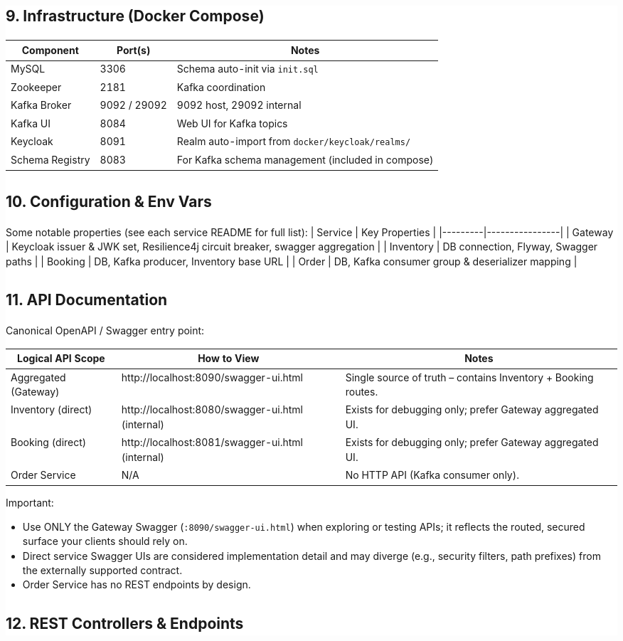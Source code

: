 
## 9. Infrastructure (Docker Compose)
| Component | Port(s) | Notes |
|-----------|---------|-------|
| MySQL | 3306 | Schema auto-init via `init.sql` |
| Zookeeper | 2181 | Kafka coordination |
| Kafka Broker | 9092 / 29092 | 9092 host, 29092 internal |
| Kafka UI | 8084 | Web UI for Kafka topics |
| Keycloak | 8091 | Realm auto-import from `docker/keycloak/realms/` |
| Schema Registry | 8083 | For Kafka schema management (included in compose) |


## 10. Configuration & Env Vars
Some notable properties (see each service README for full list):
| Service | Key Properties |
|---------|----------------|
| Gateway | Keycloak issuer & JWK set, Resilience4j circuit breaker, swagger aggregation |
| Inventory | DB connection, Flyway, Swagger paths |
| Booking | DB, Kafka producer, Inventory base URL |
| Order | DB, Kafka consumer group & deserializer mapping |


## 11. API Documentation

Canonical OpenAPI / Swagger entry point:

| Logical API Scope | How to View | Notes |
|-------------------|-------------|-------|
| Aggregated (Gateway) | http://localhost:8090/swagger-ui.html | Single source of truth – contains Inventory + Booking routes. |
| Inventory (direct) | http://localhost:8080/swagger-ui.html (internal) | Exists for debugging only; prefer Gateway aggregated UI. |
| Booking (direct) | http://localhost:8081/swagger-ui.html (internal) | Exists for debugging only; prefer Gateway aggregated UI. |
| Order Service | N/A | No HTTP API (Kafka consumer only). |

Important:
- Use ONLY the Gateway Swagger (`:8090/swagger-ui.html`) when exploring or testing APIs; it reflects the routed, secured surface your clients should rely on.
- Direct service Swagger UIs are considered implementation detail and may diverge (e.g., security filters, path prefixes) from the externally supported contract.
- Order Service has no REST endpoints by design.


## 12. REST Controllers & Endpoints
